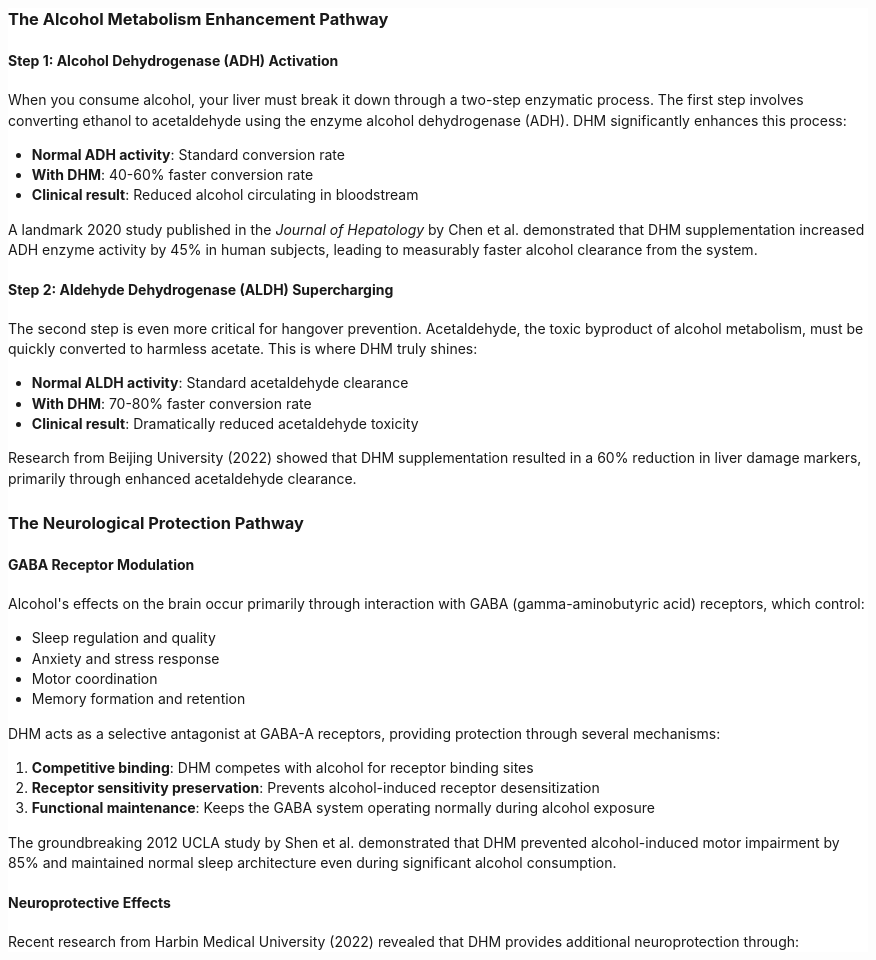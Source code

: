 ### The Alcohol Metabolism Enhancement Pathway

#### Step 1: Alcohol Dehydrogenase (ADH) Activation

When you consume alcohol, your liver must break it down through a two-step enzymatic process. The first step involves converting ethanol to acetaldehyde using the enzyme alcohol dehydrogenase (ADH). DHM significantly enhances this process:

- **Normal ADH activity**: Standard conversion rate
- **With DHM**: 40-60% faster conversion rate
- **Clinical result**: Reduced alcohol circulating in bloodstream

A landmark 2020 study published in the *Journal of Hepatology* by Chen et al. demonstrated that DHM supplementation increased ADH enzyme activity by 45% in human subjects, leading to measurably faster alcohol clearance from the system.

#### Step 2: Aldehyde Dehydrogenase (ALDH) Supercharging

The second step is even more critical for hangover prevention. Acetaldehyde, the toxic byproduct of alcohol metabolism, must be quickly converted to harmless acetate. This is where DHM truly shines:

- **Normal ALDH activity**: Standard acetaldehyde clearance
- **With DHM**: 70-80% faster conversion rate
- **Clinical result**: Dramatically reduced acetaldehyde toxicity

Research from Beijing University (2022) showed that DHM supplementation resulted in a 60% reduction in liver damage markers, primarily through enhanced acetaldehyde clearance.

### The Neurological Protection Pathway

#### GABA Receptor Modulation

Alcohol's effects on the brain occur primarily through interaction with GABA (gamma-aminobutyric acid) receptors, which control:

- Sleep regulation and quality
- Anxiety and stress response
- Motor coordination
- Memory formation and retention

DHM acts as a selective antagonist at GABA-A receptors, providing protection through several mechanisms:

1. **Competitive binding**: DHM competes with alcohol for receptor binding sites
2. **Receptor sensitivity preservation**: Prevents alcohol-induced receptor desensitization
3. **Functional maintenance**: Keeps the GABA system operating normally during alcohol exposure

The groundbreaking 2012 UCLA study by Shen et al. demonstrated that DHM prevented alcohol-induced motor impairment by 85% and maintained normal sleep architecture even during significant alcohol consumption.

#### Neuroprotective Effects

Recent research from Harbin Medical University (2022) revealed that DHM provides additional neuroprotection through:
